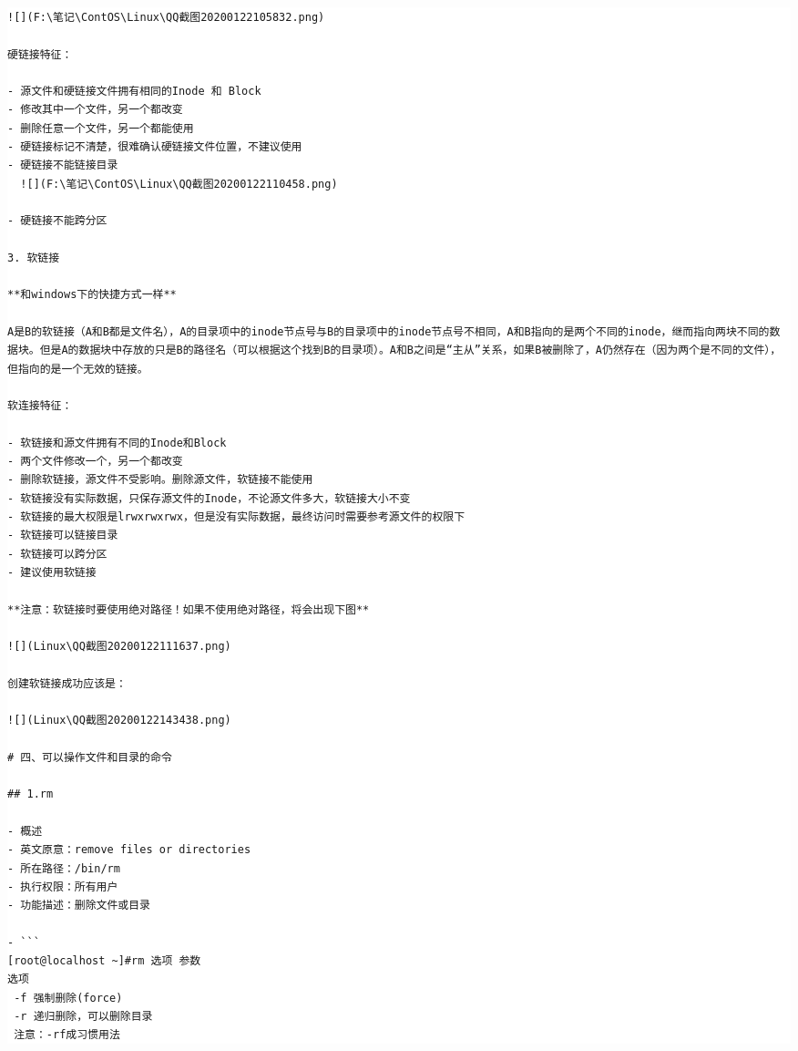    ```
   ![](F:\笔记\ContOS\Linux\QQ截图20200122105832.png)

   硬链接特征：

   - 源文件和硬链接文件拥有相同的Inode 和 Block
   - 修改其中一个文件，另一个都改变
   - 删除任意一个文件，另一个都能使用
   - 硬链接标记不清楚，很难确认硬链接文件位置，不建议使用
   - 硬链接不能链接目录
     ![](F:\笔记\ContOS\Linux\QQ截图20200122110458.png)

   - 硬链接不能跨分区

3. 软链接

   **和windows下的快捷方式一样**

   A是B的软链接（A和B都是文件名），A的目录项中的inode节点号与B的目录项中的inode节点号不相同，A和B指向的是两个不同的inode，继而指向两块不同的数据块。但是A的数据块中存放的只是B的路径名（可以根据这个找到B的目录项）。A和B之间是“主从”关系，如果B被删除了，A仍然存在（因为两个是不同的文件），但指向的是一个无效的链接。

   软连接特征：

   - 软链接和源文件拥有不同的Inode和Block
   - 两个文件修改一个，另一个都改变
   - 删除软链接，源文件不受影响。删除源文件，软链接不能使用
   - 软链接没有实际数据，只保存源文件的Inode，不论源文件多大，软链接大小不变
   - 软链接的最大权限是lrwxrwxrwx，但是没有实际数据，最终访问时需要参考源文件的权限下
   - 软链接可以链接目录
   - 软链接可以跨分区
   - 建议使用软链接

   **注意：软链接时要使用绝对路径！如果不使用绝对路径，将会出现下图**

   ![](Linux\QQ截图20200122111637.png)

   创建软链接成功应该是：

![](Linux\QQ截图20200122143438.png)

# 四、可以操作文件和目录的命令

## 1.rm

- 概述
  - 英文原意：remove files or directories
  - 所在路径：/bin/rm
  - 执行权限：所有用户
  - 功能描述：删除文件或目录

- ```
  [root@localhost ~]#rm 选项 参数
  选项
  	-f 强制删除(force)
  	-r 递归删除，可以删除目录
  	注意：-rf成习惯用法
  ```

